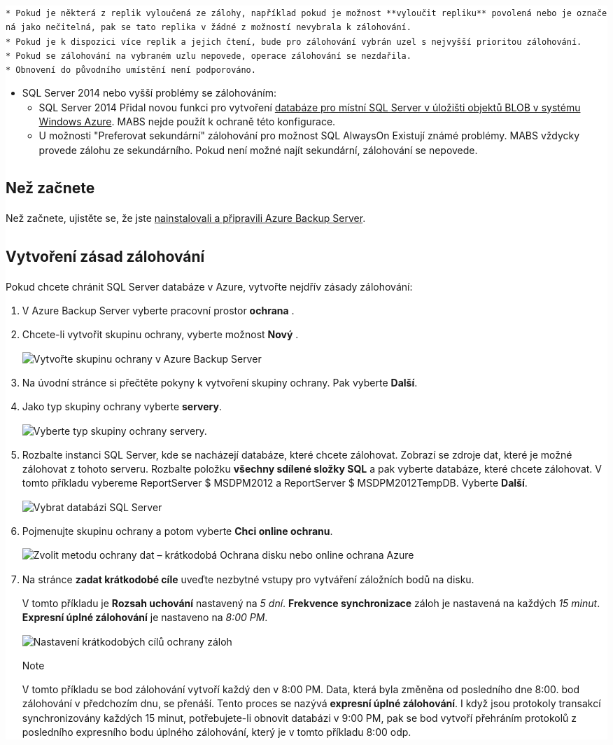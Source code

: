     * Pokud je některá z replik vyloučená ze zálohy, například pokud je možnost **vyloučit repliku** povolená nebo je označená jako nečitelná, pak se tato replika v žádné z možností nevybrala k zálohování.
    * Pokud je k dispozici více replik a jejich čtení, bude pro zálohování vybrán uzel s nejvyšší prioritou zálohování.
    * Pokud se zálohování na vybraném uzlu nepovede, operace zálohování se nezdařila.
    * Obnovení do původního umístění není podporováno.
* SQL Server 2014 nebo vyšší problémy se zálohováním:
  * SQL Server 2014 Přidal novou funkci pro vytvoření [databáze pro místní SQL Server v úložišti objektů BLOB v systému Windows Azure](/sql/relational-databases/databases/sql-server-data-files-in-microsoft-azure). MABS nejde použít k ochraně této konfigurace.
  * U možnosti "Preferovat sekundární" zálohování pro možnost SQL AlwaysOn Existují známé problémy. MABS vždycky provede zálohu ze sekundárního. Pokud není možné najít sekundární, zálohování se nepovede.

## <a name="before-you-start"></a>Než začnete

Než začnete, ujistěte se, že jste [nainstalovali a připravili Azure Backup Server](backup-azure-microsoft-azure-backup.md).

## <a name="create-a-backup-policy"></a>Vytvoření zásad zálohování

Pokud chcete chránit SQL Server databáze v Azure, vytvořte nejdřív zásady zálohování:

1. V Azure Backup Server vyberte pracovní prostor **ochrana** .
1. Chcete-li vytvořit skupinu ochrany, vyberte možnost **Nový** .

    ![Vytvořte skupinu ochrany v Azure Backup Server](./media/backup-azure-backup-sql/protection-group.png)
1. Na úvodní stránce si přečtěte pokyny k vytvoření skupiny ochrany. Pak vyberte **Další**.
1. Jako typ skupiny ochrany vyberte **servery**.

    ![Vyberte typ skupiny ochrany servery.](./media/backup-azure-backup-sql/pg-servers.png)
1. Rozbalte instanci SQL Server, kde se nacházejí databáze, které chcete zálohovat. Zobrazí se zdroje dat, které je možné zálohovat z tohoto serveru. Rozbalte položku **všechny sdílené složky SQL** a pak vyberte databáze, které chcete zálohovat. V tomto příkladu vybereme ReportServer $ MSDPM2012 a ReportServer $ MSDPM2012TempDB. Vyberte **Další**.

    ![Vybrat databázi SQL Server](./media/backup-azure-backup-sql/pg-databases.png)
1. Pojmenujte skupinu ochrany a potom vyberte **Chci online ochranu**.

    ![Zvolit metodu ochrany dat – krátkodobá Ochrana disku nebo online ochrana Azure](./media/backup-azure-backup-sql/pg-name.png)
1. Na stránce **zadat krátkodobé cíle** uveďte nezbytné vstupy pro vytváření záložních bodů na disku.

    V tomto příkladu je **Rozsah uchování** nastavený na *5 dní*. **Frekvence synchronizace** záloh je nastavená na každých *15 minut*. **Expresní úplné zálohování** je nastaveno na *8:00 PM*.

    ![Nastavení krátkodobých cílů ochrany záloh](./media/backup-azure-backup-sql/pg-shortterm.png)

   > [!NOTE]
   > V tomto příkladu se bod zálohování vytvoří každý den v 8:00 PM. Data, která byla změněna od posledního dne 8:00. bod zálohování v předchozím dnu, se přenáší. Tento proces se nazývá **expresní úplné zálohování**. I když jsou protokoly transakcí synchronizovány každých 15 minut, potřebujete-li obnovit databázi v 9:00 PM, pak se bod vytvoří přehráním protokolů z posledního expresního bodu úplného zálohování, který je v tomto příkladu 8:00 odp.
   >
   >
